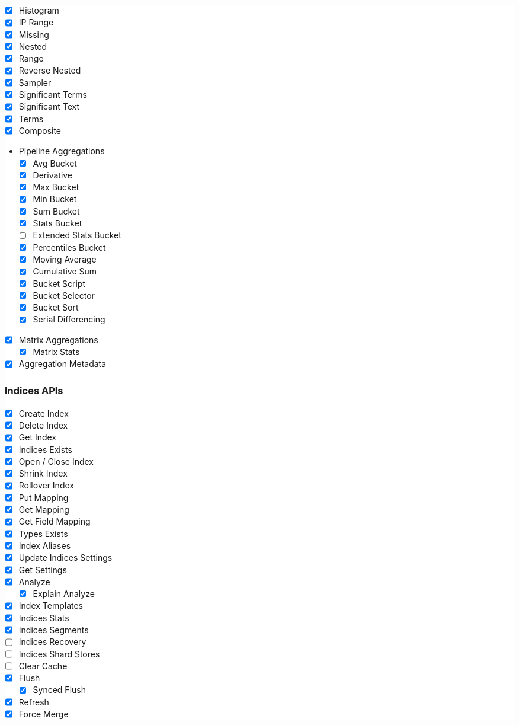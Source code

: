   - [x] Histogram
  - [x] IP Range
  - [x] Missing
  - [x] Nested
  - [x] Range
  - [x] Reverse Nested
  - [x] Sampler
  - [x] Significant Terms
  - [x] Significant Text
  - [x] Terms
  - [x] Composite
- Pipeline Aggregations
  - [x] Avg Bucket
  - [x] Derivative
  - [x] Max Bucket
  - [x] Min Bucket
  - [x] Sum Bucket
  - [x] Stats Bucket
  - [ ] Extended Stats Bucket
  - [x] Percentiles Bucket
  - [x] Moving Average
  - [x] Cumulative Sum
  - [x] Bucket Script
  - [x] Bucket Selector
  - [x] Bucket Sort
  - [x] Serial Differencing
- [x] Matrix Aggregations
  - [x] Matrix Stats
- [x] Aggregation Metadata

### Indices APIs

- [x] Create Index
- [x] Delete Index
- [x] Get Index
- [x] Indices Exists
- [x] Open / Close Index
- [x] Shrink Index
- [x] Rollover Index
- [x] Put Mapping
- [x] Get Mapping
- [x] Get Field Mapping
- [x] Types Exists
- [x] Index Aliases
- [x] Update Indices Settings
- [x] Get Settings
- [x] Analyze
  - [x] Explain Analyze
- [x] Index Templates
- [x] Indices Stats
- [x] Indices Segments
- [ ] Indices Recovery
- [ ] Indices Shard Stores
- [ ] Clear Cache
- [x] Flush
  - [x] Synced Flush
- [x] Refresh
- [x] Force Merge
